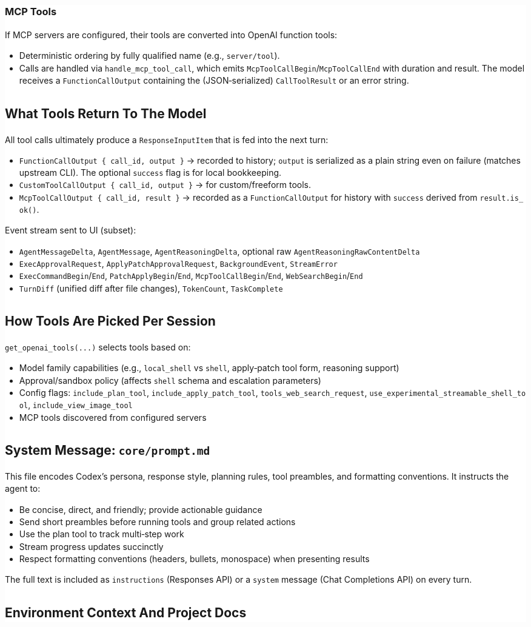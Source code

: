 ### MCP Tools

If MCP servers are configured, their tools are converted into OpenAI function tools:
- Deterministic ordering by fully qualified name (e.g., `server/tool`).
- Calls are handled via `handle_mcp_tool_call`, which emits `McpToolCallBegin`/`McpToolCallEnd` with duration and result. The model receives a `FunctionCallOutput` containing the (JSON‑serialized) `CallToolResult` or an error string.

## What Tools Return To The Model

All tool calls ultimately produce a `ResponseInputItem` that is fed into the next turn:

- `FunctionCallOutput { call_id, output }` → recorded to history; `output` is serialized as a plain string even on failure (matches upstream CLI). The optional `success` flag is for local bookkeeping.
- `CustomToolCallOutput { call_id, output }` → for custom/freeform tools.
- `McpToolCallOutput { call_id, result }` → recorded as a `FunctionCallOutput` for history with `success` derived from `result.is_ok()`.

Event stream sent to UI (subset):
- `AgentMessageDelta`, `AgentMessage`, `AgentReasoningDelta`, optional raw `AgentReasoningRawContentDelta`
- `ExecApprovalRequest`, `ApplyPatchApprovalRequest`, `BackgroundEvent`, `StreamError`
- `ExecCommandBegin`/`End`, `PatchApplyBegin`/`End`, `McpToolCallBegin`/`End`, `WebSearchBegin`/`End`
- `TurnDiff` (unified diff after file changes), `TokenCount`, `TaskComplete`

## How Tools Are Picked Per Session

`get_openai_tools(...)` selects tools based on:
- Model family capabilities (e.g., `local_shell` vs `shell`, apply‑patch tool form, reasoning support)
- Approval/sandbox policy (affects `shell` schema and escalation parameters)
- Config flags: `include_plan_tool`, `include_apply_patch_tool`, `tools_web_search_request`, `use_experimental_streamable_shell_tool`, `include_view_image_tool`
- MCP tools discovered from configured servers

## System Message: `core/prompt.md`

This file encodes Codex’s persona, response style, planning rules, tool preambles, and formatting conventions. It instructs the agent to:
- Be concise, direct, and friendly; provide actionable guidance
- Send short preambles before running tools and group related actions
- Use the plan tool to track multi‑step work
- Stream progress updates succinctly
- Respect formatting conventions (headers, bullets, monospace) when presenting results

The full text is included as `instructions` (Responses API) or a `system` message (Chat Completions API) on every turn.

## Environment Context And Project Docs
